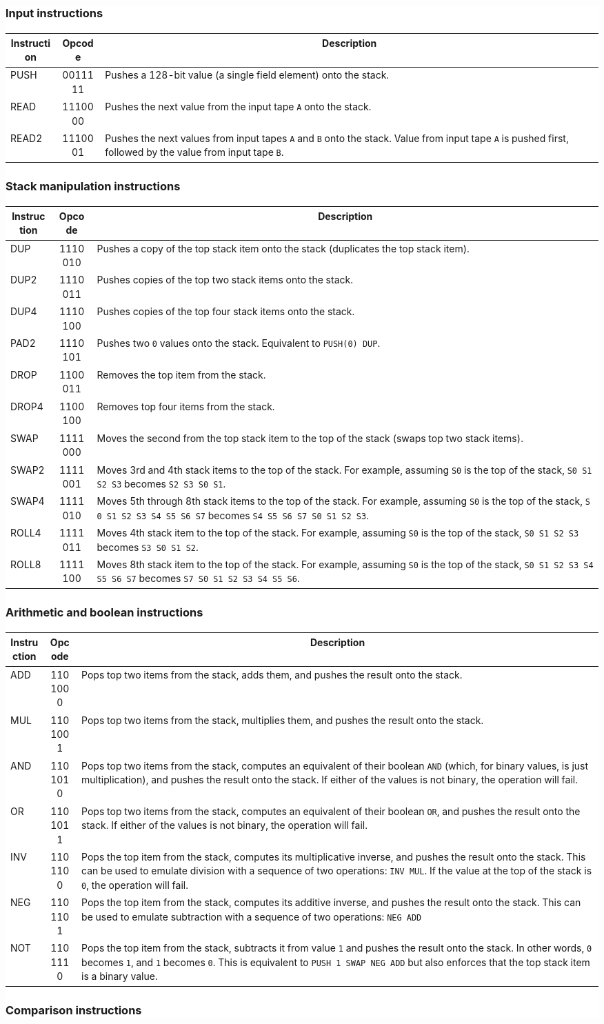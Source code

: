 ### Input instructions

| Instruction | Opcode   | Description                            |
| ----------- | :------: | -------------------------------------- |
| PUSH        |  0011111 | Pushes a 128-bit value (a single field element) onto the stack. |
| READ        |  1110000 | Pushes the next value from the input tape `A` onto the stack. |
| READ2       |  1110001 | Pushes the next values from input tapes `A` and `B` onto the stack. Value from input tape `A` is pushed first, followed by the value from input tape `B`. |

### Stack manipulation instructions

| Instruction | Opcode   | Description                            |
| ----------- | :------: | -------------------------------------- |
| DUP         |  1110010 | Pushes a copy of the top stack item onto the stack (duplicates the top stack item). |
| DUP2        |  1110011 | Pushes copies of the top two stack items onto the stack. |
| DUP4        |  1110100 | Pushes copies of the top four stack items onto the stack. |
| PAD2        |  1110101 | Pushes two `0` values onto the stack. Equivalent to `PUSH(0) DUP`. |
| DROP        |  1100011 | Removes the top item from the stack. |
| DROP4       |  1100100 | Removes top four items from the stack. |
| SWAP        |  1111000 | Moves the second from the top stack item to the top of the stack (swaps top two stack items). |
| SWAP2       |  1111001 | Moves 3rd and 4th stack items to the top of the stack. For example, assuming `S0` is the top of the stack, `S0 S1 S2 S3` becomes `S2 S3 S0 S1`. |
| SWAP4       |  1111010 | Moves 5th through 8th stack items to the top of the stack. For example, assuming `S0` is the top of the stack, `S0 S1 S2 S3 S4 S5 S6 S7` becomes `S4 S5 S6 S7 S0 S1 S2 S3`. |
| ROLL4       |  1111011 | Moves 4th stack item to the top of the stack. For example, assuming `S0` is the top of the stack, `S0 S1 S2 S3` becomes `S3 S0 S1 S2`.  |
| ROLL8       |  1111100 | Moves 8th stack item to the top of the stack. For example, assuming `S0` is the top of the stack, `S0 S1 S2 S3 S4 S5 S6 S7` becomes `S7 S0 S1 S2 S3 S4 S5 S6`. |

### Arithmetic and boolean instructions

| Instruction | Opcode   | Description                            |
| ----------- | :------: | -------------------------------------- |
| ADD         |  1101000 | Pops top two items from the stack, adds them, and pushes the result onto the stack. |
| MUL         |  1101001 | Pops top two items from the stack, multiplies them, and pushes the result onto the stack. |
| AND         |  1101010 | Pops top two items from the stack, computes an equivalent of their boolean `AND` (which, for binary values, is just multiplication), and pushes the result onto the stack. If either of the values is not binary, the operation will fail. |
| OR          |  1101011 | Pops top two items from the stack, computes an equivalent of their boolean `OR`, and pushes the result onto the stack. If either of the values is not binary, the operation will fail. |
| INV         |  1101100 | Pops the top item from the stack, computes its multiplicative inverse, and pushes the result onto the stack. This can be used to emulate division with a sequence of two operations: `INV MUL`. If the value at the top of the stack is `0`, the operation will fail.
| NEG         |  1101101 | Pops the top item from the stack, computes its additive inverse, and pushes the result onto the stack. This can be used to emulate subtraction with a sequence of two operations: `NEG ADD` |
| NOT         |  1101110 | Pops the top item from the stack, subtracts it from value `1` and pushes the result onto the stack. In other words, `0` becomes `1`, and `1` becomes `0`. This is equivalent to `PUSH 1 SWAP NEG ADD` but also enforces that the top stack item is a binary value. |

### Comparison instructions
